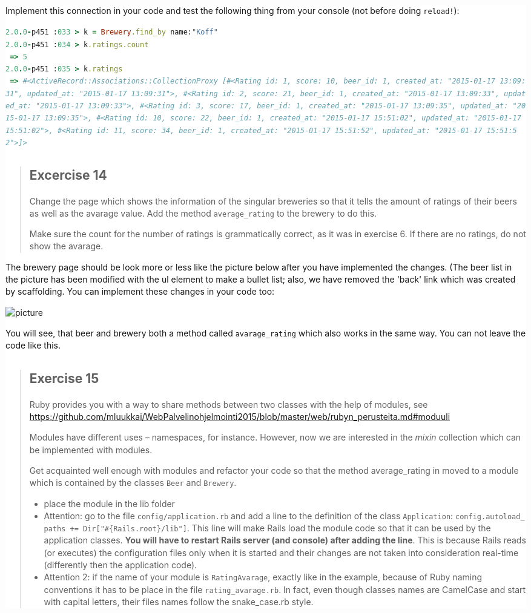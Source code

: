 Implement this connection in your code and test the following thing from your console (not before doing <code>reload!</code>):

```ruby
2.0.0-p451 :033 > k = Brewery.find_by name:"Koff"
2.0.0-p451 :034 > k.ratings.count
 => 5
2.0.0-p451 :035 > k.ratings
 => #<ActiveRecord::Associations::CollectionProxy [#<Rating id: 1, score: 10, beer_id: 1, created_at: "2015-01-17 13:09:31", updated_at: "2015-01-17 13:09:31">, #<Rating id: 2, score: 21, beer_id: 1, created_at: "2015-01-17 13:09:33", updated_at: "2015-01-17 13:09:33">, #<Rating id: 3, score: 17, beer_id: 1, created_at: "2015-01-17 13:09:35", updated_at: "2015-01-17 13:09:35">, #<Rating id: 10, score: 22, beer_id: 1, created_at: "2015-01-17 15:51:02", updated_at: "2015-01-17 15:51:02">, #<Rating id: 11, score: 34, beer_id: 1, created_at: "2015-01-17 15:51:52", updated_at: "2015-01-17 15:51:52">]>
```

> ## Excercise 14
>
> Change the page which shows the information of the singular breweries so that it tells the amount of ratings of their beers as well as the avarage value. Add the method <code>average_rating</code> to the brewery to do this.
>
> Make sure the count for the number of ratings is grammatically correct, as it was in exercise 6. If there are no ratings, do not show the avarage.

The brewery page should be look more or less like the picture below after you have implemented the changes. (The beer list in the picture has been modified with the ul element to make a bullet list; also, we have removed the 'back' link which was created by scaffolding. You can implement these changes in your code too:

![picture](https://github.com/mluukkai/WebPalvelinohjelmointi2015/raw/master/images/ratebeer-w2-8.png)

You will see, that beer and brewery both a method called <code>avarage_rating</code> which also works in the same way. You can not leave the code like this.

> ## Exercise 15
>
> Ruby provides you with a way to share methods between two classes with the help of modules, see https://github.com/mluukkai/WebPalvelinohjelmointi2015/blob/master/web/rubyn_perusteita.md#moduuli
>
> Modules have different uses – namespaces, for instance. However, now we are interested in the _mixin_ collection which can be implemented with modules.
>
> Get acquainted well enough with modules and refactor your code so that the method <codee>average_rating</code> in moved to a module which is contained by the classes <code>Beer</code> and <code>Brewery</code>.
> * place the module in the lib folder
>* Attention: go to the file <code>config/application.rb</code> and add a line to the definition of the class <code>Application</code>: <code>config.autoload_paths += Dir["#{Rails.root}/lib"]</code>. This line will make Rails load the module code so that it can be used by the application classes. **You will have to restart Rails server (and console) after adding the line**. This is because Rails reads (or executes) the configuration files only when it is started and their changes are not taken into consideration real-time (differently then the application code).
> * Attention 2: if the name of your module is <code>RatingAvarage</code>, exactly like in the example, because of Ruby naming conventions it has to be place in the file <code>rating_avarage.rb</code>. In fact, even though classes names are CamelCase and start with capital letters, their files names follow the snake_case.rb style.
